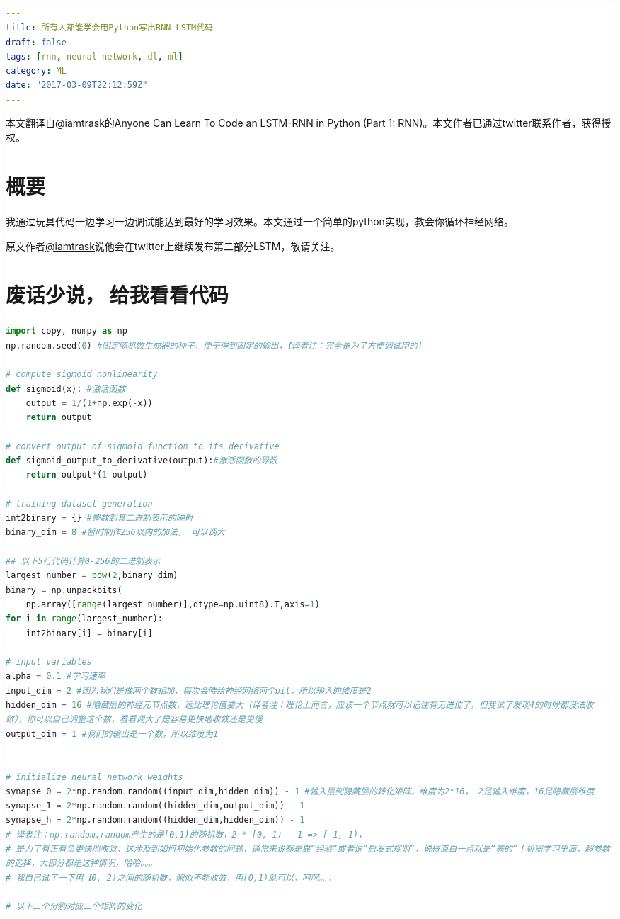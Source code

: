 ```yaml
---
title: 所有人都能学会用Python写出RNN-LSTM代码
draft: false
tags: [rnn, neural network, dl, ml]
category: ML
date: "2017-03-09T22:12:59Z"
---
```


本文翻译自[@iamtrask](https://twitter.com/iamtrask)的[Anyone Can Learn To Code an LSTM-RNN in Python (Part 1: RNN)](http://iamtrask.github.io/2015/11/15/anyone-can-code-lstm/)。本文作者已通过[twitter联系作者，获得授权](https://twitter.com/magicly007/with_replies)。

# 概要
我通过玩具代码一边学习一边调试能达到最好的学习效果。本文通过一个简单的python实现，教会你循环神经网络。

原文作者[@iamtrask](https://twitter.com/iamtrask)说他会在twitter上继续发布第二部分LSTM，敬请关注。



# 废话少说， 给我看看代码
```python
import copy, numpy as np
np.random.seed(0) #固定随机数生成器的种子，便于得到固定的输出，【译者注：完全是为了方便调试用的]

# compute sigmoid nonlinearity
def sigmoid(x): #激活函数
    output = 1/(1+np.exp(-x))
    return output

# convert output of sigmoid function to its derivative
def sigmoid_output_to_derivative(output):#激活函数的导数
    return output*(1-output)

# training dataset generation
int2binary = {} #整数到其二进制表示的映射
binary_dim = 8 #暂时制作256以内的加法， 可以调大

## 以下5行代码计算0-256的二进制表示
largest_number = pow(2,binary_dim)
binary = np.unpackbits(
    np.array([range(largest_number)],dtype=np.uint8).T,axis=1)
for i in range(largest_number):
    int2binary[i] = binary[i]

# input variables
alpha = 0.1 #学习速率
input_dim = 2 #因为我们是做两个数相加，每次会喂给神经网络两个bit，所以输入的维度是2
hidden_dim = 16 #隐藏层的神经元节点数，远比理论值要大（译者注：理论上而言，应该一个节点就可以记住有无进位了，但我试了发现4的时候都没法收敛），你可以自己调整这个数，看看调大了是容易更快地收敛还是更慢
output_dim = 1 #我们的输出是一个数，所以维度为1


# initialize neural network weights
synapse_0 = 2*np.random.random((input_dim,hidden_dim)) - 1 #输入层到隐藏层的转化矩阵，维度为2*16， 2是输入维度，16是隐藏层维度
synapse_1 = 2*np.random.random((hidden_dim,output_dim)) - 1
synapse_h = 2*np.random.random((hidden_dim,hidden_dim)) - 1
# 译者注：np.random.random产生的是[0,1)的随机数，2 * [0, 1) - 1 => [-1, 1)，
# 是为了有正有负更快地收敛，这涉及到如何初始化参数的问题，通常来说都是靠“经验”或者说“启发式规则”，说得直白一点就是“蒙的”！机器学习里面，超参数的选择，大部分都是这种情况，哈哈。。。
# 我自己试了一下用【0, 2)之间的随机数，貌似不能收敛，用[0,1)就可以，呵呵。。。

# 以下三个分别对应三个矩阵的变化
```
